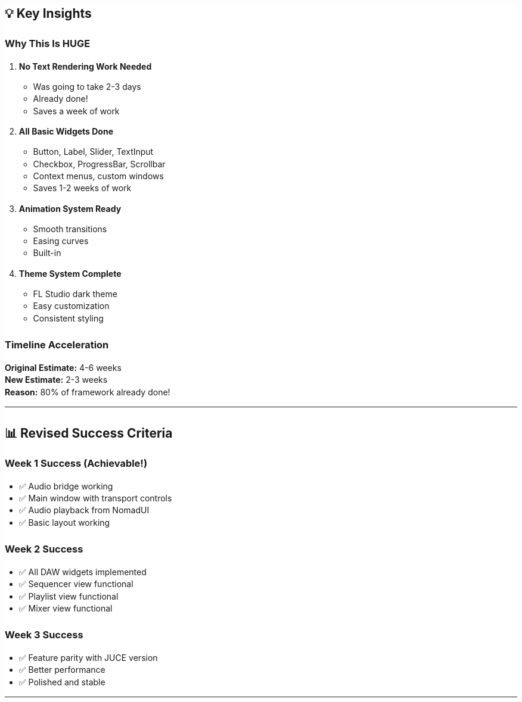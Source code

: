 
## 💡 Key Insights

### Why This Is HUGE

1. **No Text Rendering Work Needed**
   - Was going to take 2-3 days
   - Already done!
   - Saves a week of work

2. **All Basic Widgets Done**
   - Button, Label, Slider, TextInput
   - Checkbox, ProgressBar, Scrollbar
   - Context menus, custom windows
   - Saves 1-2 weeks of work

3. **Animation System Ready**
   - Smooth transitions
   - Easing curves
   - Built-in

4. **Theme System Complete**
   - FL Studio dark theme
   - Easy customization
   - Consistent styling

### Timeline Acceleration

**Original Estimate:** 4-6 weeks  
**New Estimate:** 2-3 weeks  
**Reason:** 80% of framework already done!

---

## 📊 Revised Success Criteria

### Week 1 Success (Achievable!)
- ✅ Audio bridge working
- ✅ Main window with transport controls
- ✅ Audio playback from NomadUI
- ✅ Basic layout working

### Week 2 Success
- ✅ All DAW widgets implemented
- ✅ Sequencer view functional
- ✅ Playlist view functional
- ✅ Mixer view functional

### Week 3 Success
- ✅ Feature parity with JUCE version
- ✅ Better performance
- ✅ Polished and stable

---